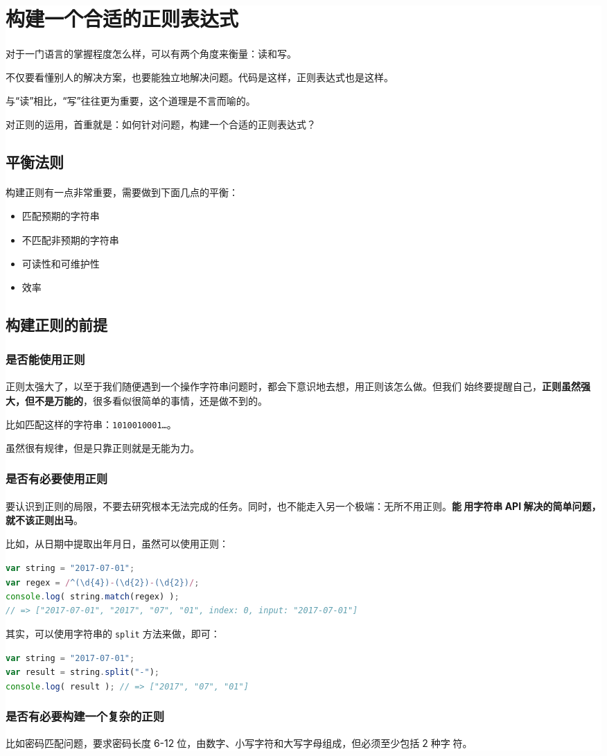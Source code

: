 # 构建一个合适的正则表达式

对于一门语言的掌握程度怎么样，可以有两个角度来衡量：读和写。

不仅要看懂别人的解决方案，也要能独立地解决问题。代码是这样，正则表达式也是这样。

与“读”相比，“写”往往更为重要，这个道理是不言而喻的。

对正则的运用，首重就是：如何针对问题，构建一个合适的正则表达式？

## 平衡法则

构建正则有一点非常重要，需要做到下面几点的平衡：

- 匹配预期的字符串

- 不匹配非预期的字符串

- 可读性和可维护性

- 效率

## 构建正则的前提

### 是否能使用正则

正则太强大了，以至于我们随便遇到一个操作字符串问题时，都会下意识地去想，用正则该怎么做。但我们 始终要提醒自己，**正则虽然强大，但不是万能的**，很多看似很简单的事情，还是做不到的。

比如匹配这样的字符串：`1010010001…`。

虽然很有规律，但是只靠正则就是无能为力。

### 是否有必要使用正则

要认识到正则的局限，不要去研究根本无法完成的任务。同时，也不能走入另一个极端：无所不用正则。**能 用字符串 API 解决的简单问题，就不该正则出马**。

比如，从日期中提取出年月日，虽然可以使用正则：

```js
var string = "2017-07-01";
var regex = /^(\d{4})-(\d{2})-(\d{2})/;
console.log( string.match(regex) );
// => ["2017-07-01", "2017", "07", "01", index: 0, input: "2017-07-01"]
```

其实，可以使用字符串的 `split` 方法来做，即可：

```js
var string = "2017-07-01";
var result = string.split("-");
console.log( result ); // => ["2017", "07", "01"]
```

### 是否有必要构建一个复杂的正则

比如密码匹配问题，要求密码长度 6-12 位，由数字、小写字符和大写字母组成，但必须至少包括 2 种字 符。
